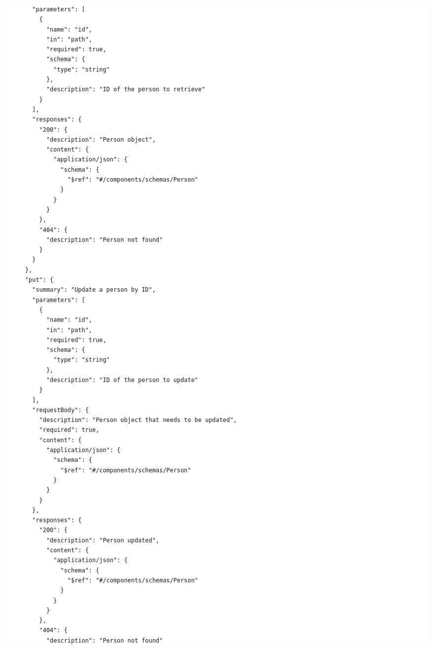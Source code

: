             "parameters": [
              {
                "name": "id",
                "in": "path",
                "required": true,
                "schema": {
                  "type": "string"
                },
                "description": "ID of the person to retrieve"
              }
            ],
            "responses": {
              "200": {
                "description": "Person object",
                "content": {
                  "application/json": {
                    "schema": {
                      "$ref": "#/components/schemas/Person"
                    }
                  }
                }
              },
              "404": {
                "description": "Person not found"
              }
            }
          },
          "put": {
            "summary": "Update a person by ID",
            "parameters": [
              {
                "name": "id",
                "in": "path",
                "required": true,
                "schema": {
                  "type": "string"
                },
                "description": "ID of the person to update"
              }
            ],
            "requestBody": {
              "description": "Person object that needs to be updated",
              "required": true,
              "content": {
                "application/json": {
                  "schema": {
                    "$ref": "#/components/schemas/Person"
                  }
                }
              }
            },
            "responses": {
              "200": {
                "description": "Person updated",
                "content": {
                  "application/json": {
                    "schema": {
                      "$ref": "#/components/schemas/Person"
                    }
                  }
                }
              },
              "404": {
                "description": "Person not found"